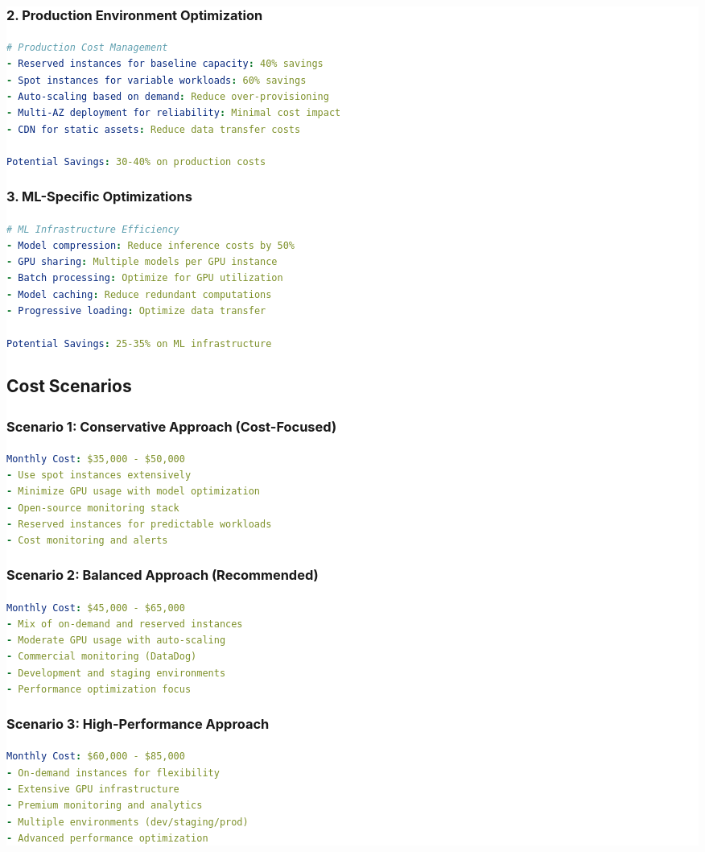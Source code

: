 ### 2. Production Environment Optimization
```yaml
# Production Cost Management
- Reserved instances for baseline capacity: 40% savings
- Spot instances for variable workloads: 60% savings
- Auto-scaling based on demand: Reduce over-provisioning
- Multi-AZ deployment for reliability: Minimal cost impact
- CDN for static assets: Reduce data transfer costs

Potential Savings: 30-40% on production costs
```

### 3. ML-Specific Optimizations
```yaml
# ML Infrastructure Efficiency
- Model compression: Reduce inference costs by 50%
- GPU sharing: Multiple models per GPU instance
- Batch processing: Optimize for GPU utilization
- Model caching: Reduce redundant computations
- Progressive loading: Optimize data transfer

Potential Savings: 25-35% on ML infrastructure
```

## Cost Scenarios

### Scenario 1: Conservative Approach (Cost-Focused)
```yaml
Monthly Cost: $35,000 - $50,000
- Use spot instances extensively
- Minimize GPU usage with model optimization
- Open-source monitoring stack
- Reserved instances for predictable workloads
- Cost monitoring and alerts
```

### Scenario 2: Balanced Approach (Recommended)
```yaml
Monthly Cost: $45,000 - $65,000
- Mix of on-demand and reserved instances
- Moderate GPU usage with auto-scaling
- Commercial monitoring (DataDog)
- Development and staging environments
- Performance optimization focus
```

### Scenario 3: High-Performance Approach
```yaml
Monthly Cost: $60,000 - $85,000
- On-demand instances for flexibility
- Extensive GPU infrastructure
- Premium monitoring and analytics
- Multiple environments (dev/staging/prod)
- Advanced performance optimization
```
